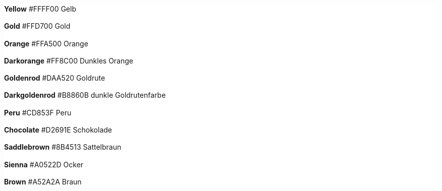   

**Yellow**
#FFFF00
Gelb

  

**Gold**
#FFD700
Gold

  

**Orange**
#FFA500
Orange

  

**Darkorange**
#FF8C00
Dunkles Orange

  

**Goldenrod**
#DAA520
Goldrute

  

**Darkgoldenrod**
#B8860B
dunkle Goldrutenfarbe

  

**Peru**
#CD853F
Peru

  

**Chocolate**
#D2691E
Schokolade

  

**Saddlebrown**
#8B4513
Sattelbraun

  

**Sienna**
#A0522D
Ocker

  

**Brown**
#A52A2A
Braun
